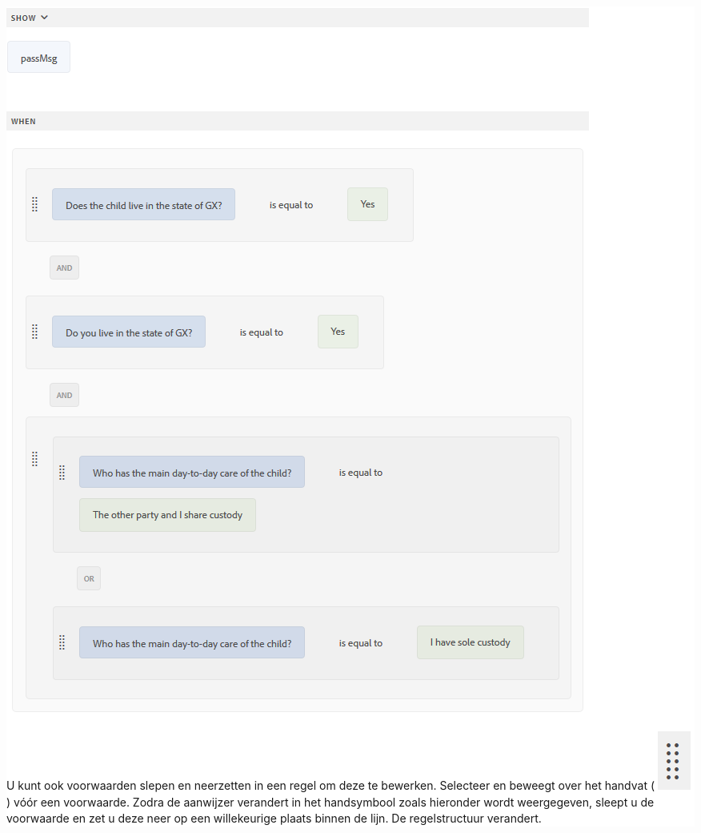 ![ complexexpression ](assets/complexexpression.png)

U kunt ook voorwaarden slepen en neerzetten in een regel om deze te bewerken. Selecteer en beweegt over het handvat ( ![ handvat ](assets/handle.png)) vóór een voorwaarde. Zodra de aanwijzer verandert in het handsymbool zoals hieronder wordt weergegeven, sleept u de voorwaarde en zet u deze neer op een willekeurige plaats binnen de lijn. De regelstructuur verandert.
